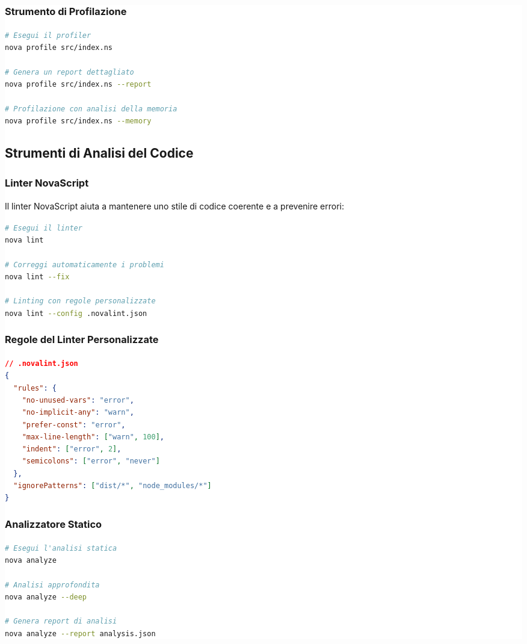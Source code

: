 ### Strumento di Profilazione

```bash
# Esegui il profiler
nova profile src/index.ns

# Genera un report dettagliato
nova profile src/index.ns --report

# Profilazione con analisi della memoria
nova profile src/index.ns --memory
```

## Strumenti di Analisi del Codice

### Linter NovaScript

Il linter NovaScript aiuta a mantenere uno stile di codice coerente e a prevenire errori:

```bash
# Esegui il linter
nova lint

# Correggi automaticamente i problemi
nova lint --fix

# Linting con regole personalizzate
nova lint --config .novalint.json
```

### Regole del Linter Personalizzate

```json
// .novalint.json
{
  "rules": {
    "no-unused-vars": "error",
    "no-implicit-any": "warn",
    "prefer-const": "error",
    "max-line-length": ["warn", 100],
    "indent": ["error", 2],
    "semicolons": ["error", "never"]
  },
  "ignorePatterns": ["dist/*", "node_modules/*"]
}
```

### Analizzatore Statico

```bash
# Esegui l'analisi statica
nova analyze

# Analisi approfondita
nova analyze --deep

# Genera report di analisi
nova analyze --report analysis.json
```
